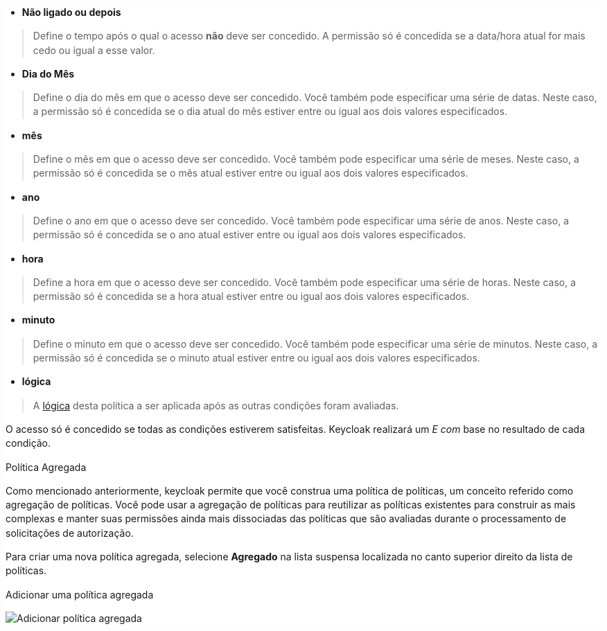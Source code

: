 -   **Não ligado ou depois**

>   Define o tempo após o qual o acesso **não** deve ser concedido. A permissão
>   só é concedida se a data/hora atual for mais cedo ou igual a esse valor.

-   **Dia do Mês**

>   Define o dia do mês em que o acesso deve ser concedido. Você também pode
>   especificar uma série de datas. Neste caso, a permissão só é concedida se o
>   dia atual do mês estiver entre ou igual aos dois valores especificados.

-   **mês**

>   Define o mês em que o acesso deve ser concedido. Você também pode
>   especificar uma série de meses. Neste caso, a permissão só é concedida se o
>   mês atual estiver entre ou igual aos dois valores especificados.

-   **ano**

>   Define o ano em que o acesso deve ser concedido. Você também pode
>   especificar uma série de anos. Neste caso, a permissão só é concedida se o
>   ano atual estiver entre ou igual aos dois valores especificados.

-   **hora**

>   Define a hora em que o acesso deve ser concedido. Você também pode
>   especificar uma série de horas. Neste caso, a permissão só é concedida se a
>   hora atual estiver entre ou igual aos dois valores especificados.

-   **minuto**

>   Define o minuto em que o acesso deve ser concedido. Você também pode
>   especificar uma série de minutos. Neste caso, a permissão só é concedida se
>   o minuto atual estiver entre ou igual aos dois valores especificados.

-   **lógica**

>   A
>   [lógica](https://www.keycloak.org/docs/latest/authorization_services/index.html#_policy_logic)
>   desta política a ser aplicada após as outras condições foram avaliadas.

O acesso só é concedido se todas as condições estiverem satisfeitas. Keycloak
realizará um *E com* base no resultado de cada condição.

Política Agregada

Como mencionado anteriormente, keycloak permite que você construa uma política
de políticas, um conceito referido como agregação de políticas. Você pode usar a
agregação de políticas para reutilizar as políticas existentes para construir as
mais complexas e manter suas permissões ainda mais dissociadas das políticas que
são avaliadas durante o processamento de solicitações de autorização.

Para criar uma nova política agregada, selecione **Agregado** na lista suspensa
localizada no canto superior direito da lista de políticas.

Adicionar uma política agregada

![Adicionar política agregada](media/fcf57cf3613eda088603ca109c2034f3.png)
